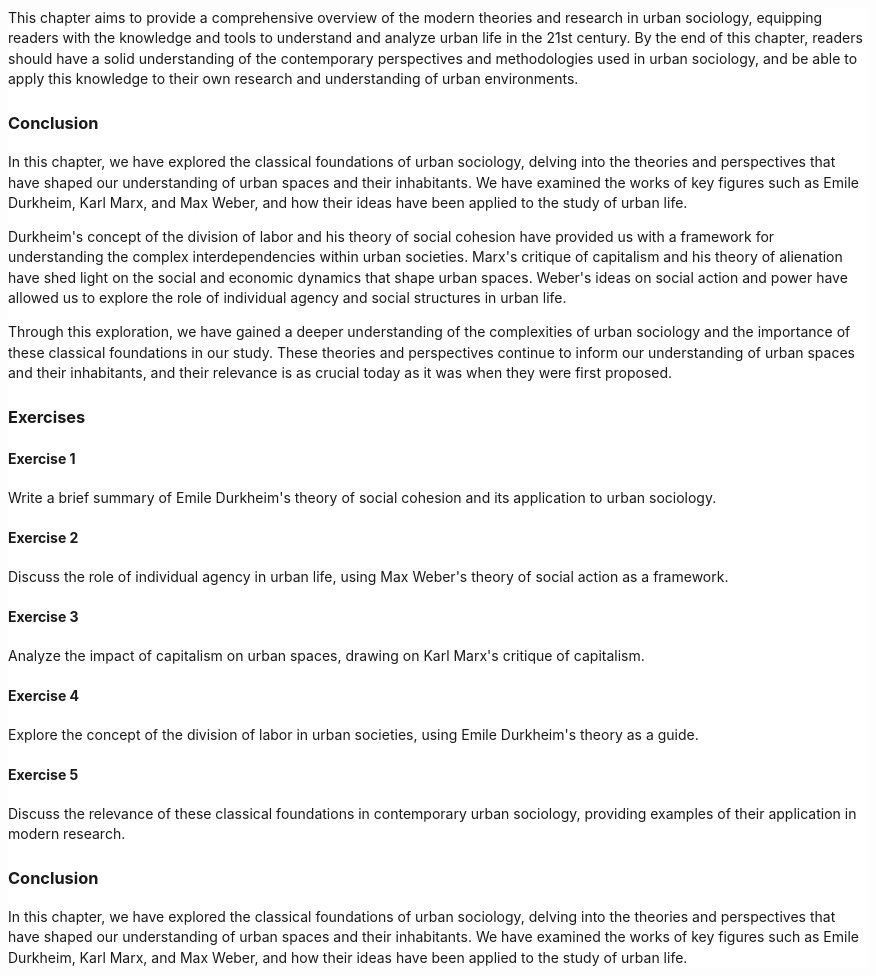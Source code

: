 This chapter aims to provide a comprehensive overview of the modern theories and research in urban sociology, equipping readers with the knowledge and tools to understand and analyze urban life in the 21st century. By the end of this chapter, readers should have a solid understanding of the contemporary perspectives and methodologies used in urban sociology, and be able to apply this knowledge to their own research and understanding of urban environments.




### Conclusion

In this chapter, we have explored the classical foundations of urban sociology, delving into the theories and perspectives that have shaped our understanding of urban spaces and their inhabitants. We have examined the works of key figures such as Emile Durkheim, Karl Marx, and Max Weber, and how their ideas have been applied to the study of urban life.

Durkheim's concept of the division of labor and his theory of social cohesion have provided us with a framework for understanding the complex interdependencies within urban societies. Marx's critique of capitalism and his theory of alienation have shed light on the social and economic dynamics that shape urban spaces. Weber's ideas on social action and power have allowed us to explore the role of individual agency and social structures in urban life.

Through this exploration, we have gained a deeper understanding of the complexities of urban sociology and the importance of these classical foundations in our study. These theories and perspectives continue to inform our understanding of urban spaces and their inhabitants, and their relevance is as crucial today as it was when they were first proposed.

### Exercises

#### Exercise 1
Write a brief summary of Emile Durkheim's theory of social cohesion and its application to urban sociology.

#### Exercise 2
Discuss the role of individual agency in urban life, using Max Weber's theory of social action as a framework.

#### Exercise 3
Analyze the impact of capitalism on urban spaces, drawing on Karl Marx's critique of capitalism.

#### Exercise 4
Explore the concept of the division of labor in urban societies, using Emile Durkheim's theory as a guide.

#### Exercise 5
Discuss the relevance of these classical foundations in contemporary urban sociology, providing examples of their application in modern research.


### Conclusion

In this chapter, we have explored the classical foundations of urban sociology, delving into the theories and perspectives that have shaped our understanding of urban spaces and their inhabitants. We have examined the works of key figures such as Emile Durkheim, Karl Marx, and Max Weber, and how their ideas have been applied to the study of urban life.
